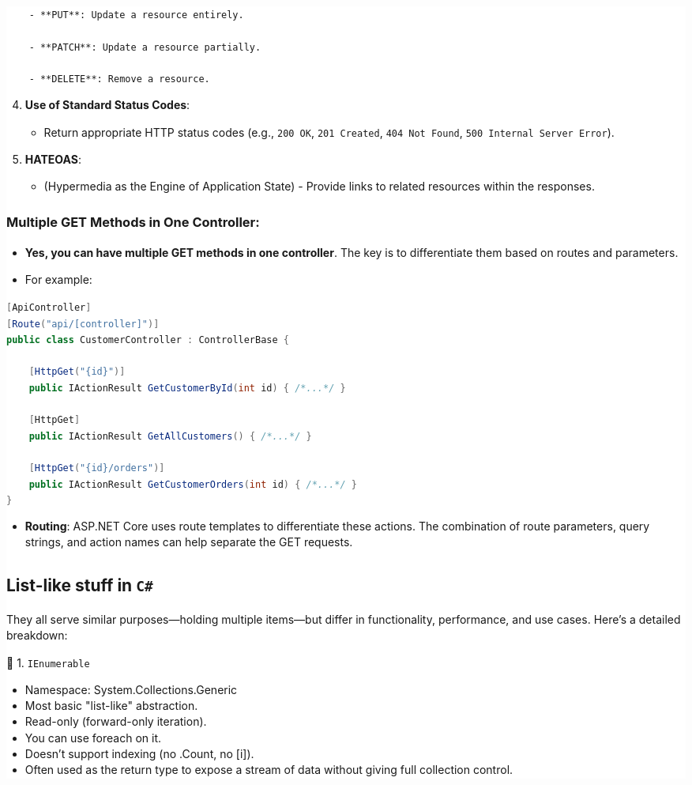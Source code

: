         - **PUT**: Update a resource entirely.
            
        - **PATCH**: Update a resource partially.
            
        - **DELETE**: Remove a resource.
            
4. **Use of Standard Status Codes**:
    
    - Return appropriate HTTP status codes (e.g., `200 OK`, `201 Created`, `404 Not Found`, `500 Internal Server Error`).
        
5. **HATEOAS**:
    
    - (Hypermedia as the Engine of Application State) - Provide links to related resources within the responses.
        

### Multiple GET Methods in One Controller:

- **Yes, you can have multiple GET methods in one controller**. The key is to differentiate them based on routes and parameters.
    
- For example:
    

```c#
[ApiController] 
[Route("api/[controller]")] 
public class CustomerController : ControllerBase {     
	
	[HttpGet("{id}")]     
	public IActionResult GetCustomerById(int id) { /*...*/ }      
	
	[HttpGet]     
	public IActionResult GetAllCustomers() { /*...*/ }      
	
	[HttpGet("{id}/orders")]     
	public IActionResult GetCustomerOrders(int id) { /*...*/ } 
}
```


- **Routing**: ASP.NET Core uses route templates to differentiate these actions. The combination of route parameters, query strings, and action names can help separate the GET requests.


## List-like stuff in `C#`
They all serve similar purposes—holding multiple items—but differ in functionality, performance, and use cases. Here’s a detailed breakdown:

🔷 1. `IEnumerable`
- Namespace: System.Collections.Generic
- Most basic "list-like" abstraction.
- Read-only (forward-only iteration).
- You can use foreach on it.
- Doesn’t support indexing (no .Count, no [i]).
- Often used as the return type to expose a stream of data without giving full collection control.
